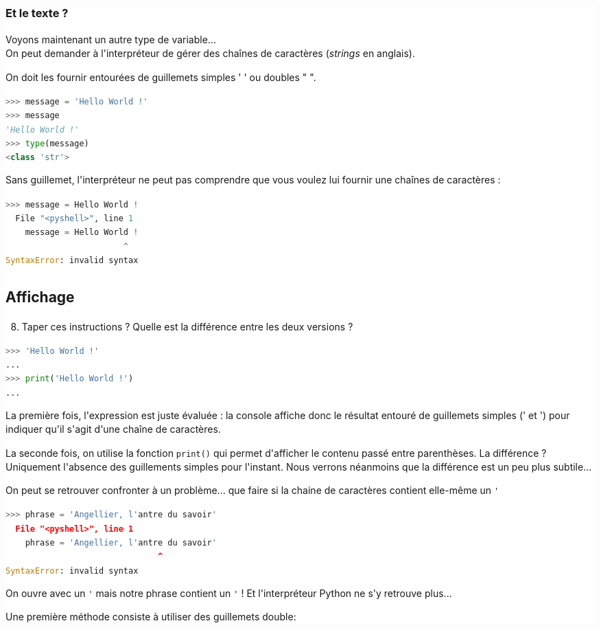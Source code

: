 ### Et le texte ?

Voyons maintenant un autre type de variable...  
On peut demander à l'interpréteur de gérer des chaînes de caractères (_strings_ en anglais).

On doit les fournir entourées de guillemets simples ' ' ou doubles " ".


```python
>>> message = 'Hello World !'
>>> message
'Hello World !'
>>> type(message)
<class 'str'>
```
Sans guillemet, l'interpréteur ne peut pas comprendre que vous voulez lui fournir une chaînes de caractères :
```python
>>> message = Hello World !
  File "<pyshell>", line 1
    message = Hello World !
                        ^
SyntaxError: invalid syntax
```
## Affichage

8. Taper ces instructions ? Quelle est la différence entre les deux versions ?
```python
>>> 'Hello World !'
...
>>> print('Hello World !')
...
```

La première fois, l'expression est juste évaluée : la console affiche donc le résultat entouré de guillemets simples (' et ') pour indiquer qu'il s'agit d'une chaîne de caractères.

La seconde fois, on utilise la fonction `print()` qui permet d'afficher le contenu passé entre parenthèses. La différence ? Uniquement l'absence des guillements simples pour l'instant. Nous verrons néanmoins que la différence est un peu plus subtile...  

On peut se retrouver confronter à un problème... que faire si la chaine de caractères contient elle-même un `'` 

```python
>>> phrase = 'Angellier, l'antre du savoir'
  File "<pyshell>", line 1
    phrase = 'Angellier, l'antre du savoir'
                               ^
SyntaxError: invalid syntax
```
On ouvre avec un `'` mais notre phrase contient un `'`  ! Et l'interpréteur Python ne s'y retrouve plus... 

Une première méthode consiste à utiliser des guillemets double:
